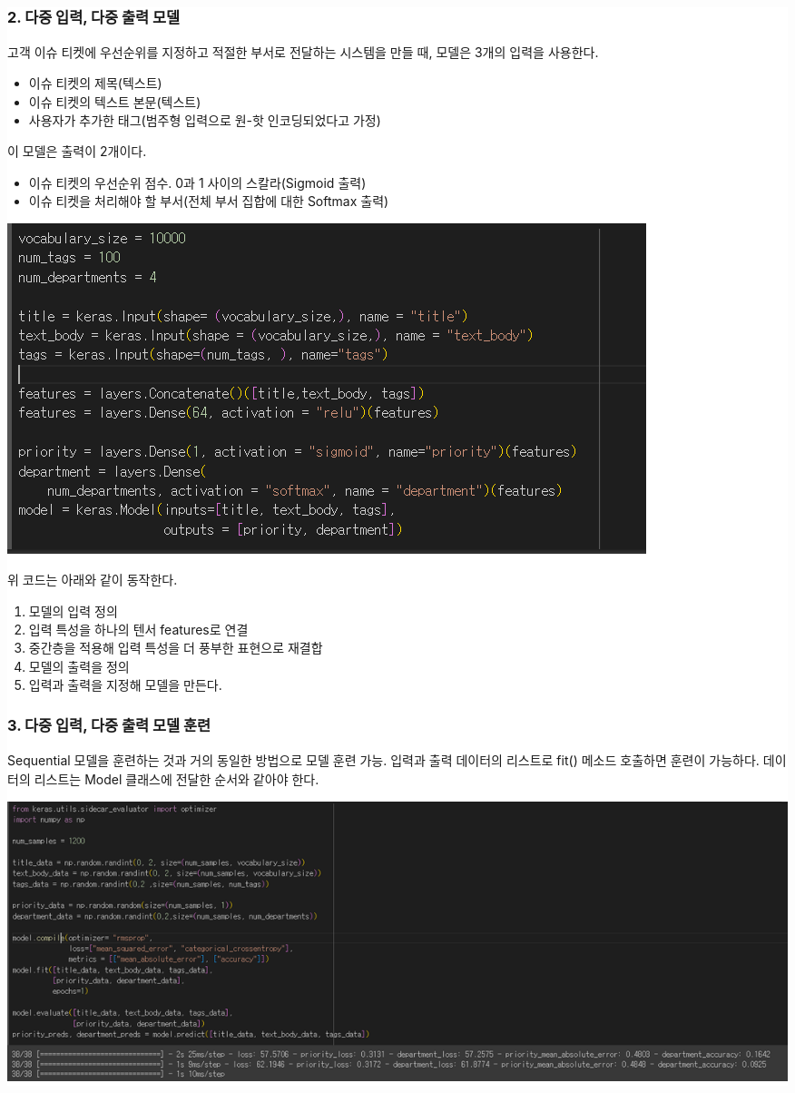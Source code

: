 ### 2. 다중 입력, 다중 출력 모델

고객 이슈 티켓에 우선순위를 지정하고 적절한 부서로 전달하는 시스템을 만들 때, 모델은 3개의 입력을 사용한다. 

* 이슈 티켓의 제목(텍스트)
* 이슈 티켓의 텍스트 본문(텍스트)
* 사용자가 추가한 태그(범주형 입력으로 원-핫 인코딩되었다고 가정)

이 모델은 출력이 2개이다.
* 이슈 티켓의 우선순위 점수. 0과 1 사이의 스칼라(Sigmoid 출력)
* 이슈 티켓을 처리해야 할 부서(전체 부서 집합에 대한 Softmax 출력)

![10](/assets/img/study/deep/ch07/fun.PNG)

위 코드는 아래와 같이 동작한다.
1. 모델의 입력 정의
2. 입력 특성을 하나의 텐서 features로 연결
3. 중간층을 적용해 입력 특성을 더 풍부한 표현으로 재결합
4. 모델의 출력을 정의
5. 입력과 출력을 지정해 모델을 만든다.

### 3. 다중 입력, 다중 출력 모델 훈련

Sequential 모델을 훈련하는 것과 거의 동일한 방법으로 모델 훈련 가능. 입력과 출력 데이터의 리스트로 fit() 메소드 호출하면 훈련이 가능하다. 데이터의 리스트는 Model 클래스에 전달한 순서와 같아야 한다. 


![11](/assets/img/study/deep/ch07/fun_multi.PNG)
